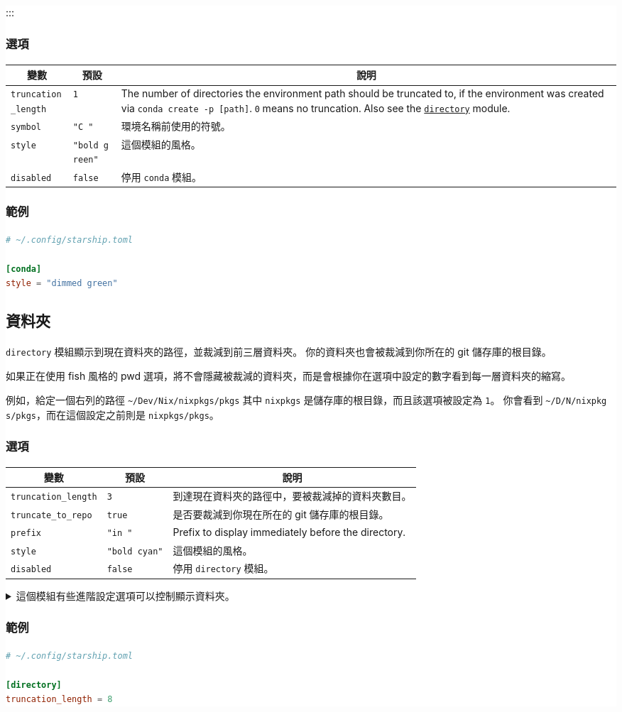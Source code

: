 :::

### 選項

| 變數                  | 預設             | 說明                                                                                                                                                                                                          |
| ------------------- | -------------- | ----------------------------------------------------------------------------------------------------------------------------------------------------------------------------------------------------------- |
| `truncation_length` | `1`            | The number of directories the environment path should be truncated to, if the environment was created via `conda create -p [path]`. `0` means no truncation. Also see the [`directory`](#directory) module. |
| `symbol`            | `"C "`         | 環境名稱前使用的符號。                                                                                                                                                                                                 |
| `style`             | `"bold green"` | 這個模組的風格。                                                                                                                                                                                                    |
| `disabled`          | `false`        | 停用 `conda` 模組。                                                                                                                                                                                              |

### 範例

```toml
# ~/.config/starship.toml

[conda]
style = "dimmed green"
```

## 資料夾

`directory` 模組顯示到現在資料夾的路徑，並裁減到前三層資料夾。 你的資料夾也會被裁減到你所在的 git 儲存庫的根目錄。

如果正在使用 fish 風格的 pwd 選項，將不會隱藏被裁減的資料夾，而是會根據你在選項中設定的數字看到每一層資料夾的縮寫。

例如，給定一個右列的路徑 `~/Dev/Nix/nixpkgs/pkgs` 其中 `nixpkgs` 是儲存庫的根目錄，而且該選項被設定為 `1`。 你會看到 `~/D/N/nixpkgs/pkgs`，而在這個設定之前則是 `nixpkgs/pkgs`。

### 選項

| 變數                  | 預設            | 說明                                                  |
| ------------------- | ------------- | --------------------------------------------------- |
| `truncation_length` | `3`           | 到達現在資料夾的路徑中，要被裁減掉的資料夾數目。                            |
| `truncate_to_repo`  | `true`        | 是否要裁減到你現在所在的 git 儲存庫的根目錄。                           |
| `prefix`            | `"in "`       | Prefix to display immediately before the directory. |
| `style`             | `"bold cyan"` | 這個模組的風格。                                            |
| `disabled`          | `false`       | 停用 `directory` 模組。                                  |

<details><summary>這個模組有些進階設定選項可以控制顯示資料夾。</summary></details>

### 範例

```toml
# ~/.config/starship.toml

[directory]
truncation_length = 8
```
